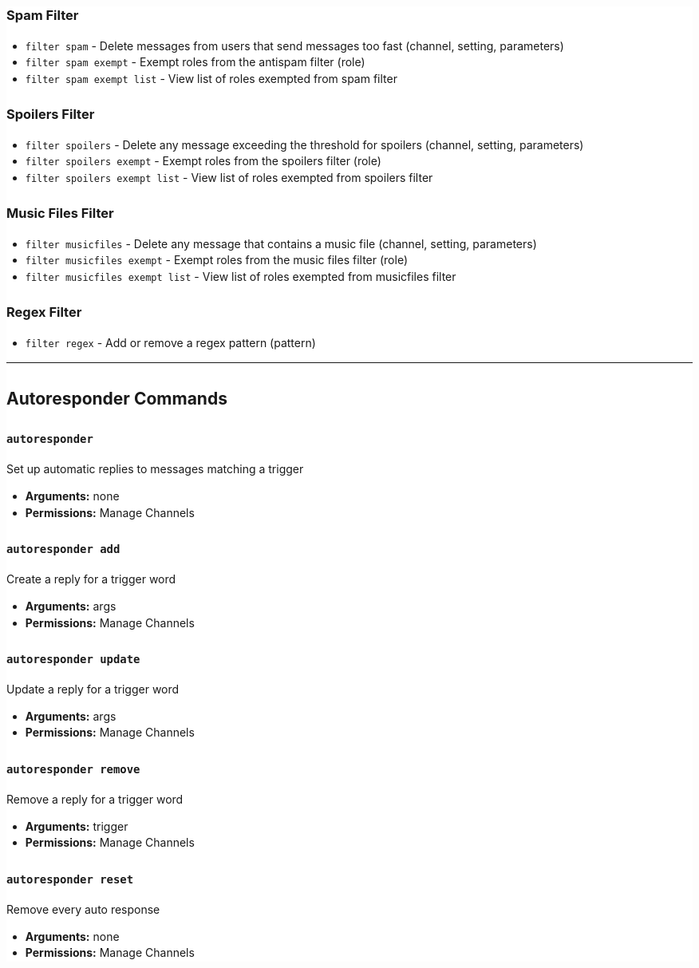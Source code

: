 ### Spam Filter
- `filter spam` - Delete messages from users that send messages too fast (channel, setting, parameters)
- `filter spam exempt` - Exempt roles from the antispam filter (role)
- `filter spam exempt list` - View list of roles exempted from spam filter

### Spoilers Filter
- `filter spoilers` - Delete any message exceeding the threshold for spoilers (channel, setting, parameters)
- `filter spoilers exempt` - Exempt roles from the spoilers filter (role)
- `filter spoilers exempt list` - View list of roles exempted from spoilers filter

### Music Files Filter
- `filter musicfiles` - Delete any message that contains a music file (channel, setting, parameters)
- `filter musicfiles exempt` - Exempt roles from the music files filter (role)
- `filter musicfiles exempt list` - View list of roles exempted from musicfiles filter

### Regex Filter
- `filter regex` - Add or remove a regex pattern (pattern)

---

## Autoresponder Commands

### `autoresponder`
Set up automatic replies to messages matching a trigger
- **Arguments:** none
- **Permissions:** Manage Channels

### `autoresponder add`
Create a reply for a trigger word
- **Arguments:** args
- **Permissions:** Manage Channels

### `autoresponder update`
Update a reply for a trigger word
- **Arguments:** args
- **Permissions:** Manage Channels

### `autoresponder remove`
Remove a reply for a trigger word
- **Arguments:** trigger
- **Permissions:** Manage Channels

### `autoresponder reset`
Remove every auto response
- **Arguments:** none
- **Permissions:** Manage Channels
